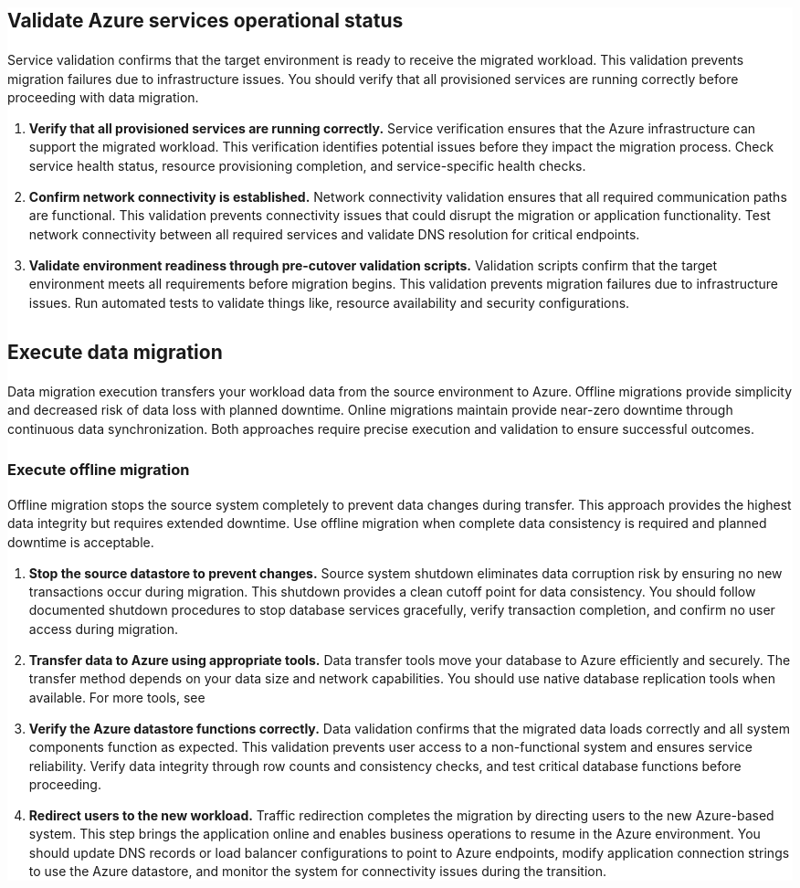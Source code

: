 ## Validate Azure services operational status

Service validation confirms that the target environment is ready to receive the migrated workload. This validation prevents migration failures due to infrastructure issues. You should verify that all provisioned services are running correctly before proceeding with data migration.

1. **Verify that all provisioned services are running correctly.** Service verification ensures that the Azure infrastructure can support the migrated workload. This verification identifies potential issues before they impact the migration process. Check service health status, resource provisioning completion, and service-specific health checks.

2. **Confirm network connectivity is established.** Network connectivity validation ensures that all required communication paths are functional. This validation prevents connectivity issues that could disrupt the migration or application functionality. Test network connectivity between all required services and validate DNS resolution for critical endpoints.

3. **Validate environment readiness through pre-cutover validation scripts.** Validation scripts confirm that the target environment meets all requirements before migration begins. This validation prevents migration failures due to infrastructure issues. Run automated tests to validate things like, resource availability and security configurations.

## Execute data migration

Data migration execution transfers your workload data from the source environment to Azure. Offline migrations provide simplicity and decreased risk of data loss with planned downtime. Online migrations maintain provide near-zero downtime through continuous data synchronization. Both approaches require precise execution and validation to ensure successful outcomes.

### Execute offline migration

Offline migration stops the source system completely to prevent data changes during transfer. This approach provides the highest data integrity but requires extended downtime. Use offline migration when complete data consistency is required and planned downtime is acceptable.

1. **Stop the source datastore to prevent changes.** Source system shutdown eliminates data corruption risk by ensuring no new transactions occur during migration. This shutdown provides a clean cutoff point for data consistency. You should follow documented shutdown procedures to stop database services gracefully, verify transaction completion, and confirm no user access during migration.

2. **Transfer data to Azure using appropriate tools.** Data transfer tools move your database to Azure efficiently and securely. The transfer method depends on your data size and network capabilities. You should use native database replication tools when available. For more tools, see [](./execute-offline-migration-cutover.md#)

3. **Verify the Azure datastore functions correctly.** Data validation confirms that the migrated data loads correctly and all system components function as expected. This validation prevents user access to a non-functional system and ensures service reliability. Verify data integrity through row counts and consistency checks, and test critical database functions before proceeding.

4. **Redirect users to the new workload.** Traffic redirection completes the migration by directing users to the new Azure-based system. This step brings the application online and enables business operations to resume in the Azure environment. You should update DNS records or load balancer configurations to point to Azure endpoints, modify application connection strings to use the Azure datastore, and monitor the system for connectivity issues during the transition.
